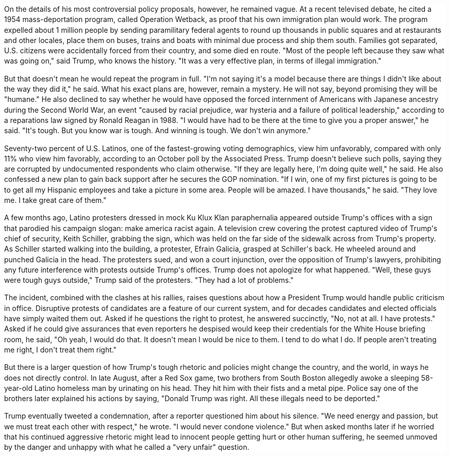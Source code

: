 On the details of his most controversial policy proposals, however, he remained vague. At a recent televised debate, he cited a 1954 mass-deportation program, called Operation Wetback, as proof that his own immigration plan would work. The program expelled about 1 million people by sending paramilitary federal agents to round up thousands in public squares and at restaurants and other locales, place them on buses, trains and boats with minimal due process and ship them south. Families got separated, U.S. citizens were accidentally forced from their country, and some died en route. "Most of the people left because they saw what was going on," said Trump, who knows the history. "It was a very effective plan, in terms of illegal immigration."

But that doesn't mean he would repeat the program in full. "I'm not saying it's a model because there are things I didn't like about the way they did it," he said. What his exact plans are, however, remain a mystery. He will not say, beyond promising they will be "humane." He also declined to say whether he would have opposed the forced internment of Americans with Japanese ancestry during the Second World War, an event "caused by racial prejudice, war hysteria and a failure of political leadership," according to a reparations law signed by Ronald Reagan in 1988. "I would have had to be there at the time to give you a proper answer," he said. "It's tough. But you know war is tough. And winning is tough. We don't win anymore."

Seventy-two percent of U.S. Latinos, one of the fastest-growing voting demographics, view him unfavorably, compared with only 11% who view him favorably, according to an October poll by the Associated Press. Trump doesn't believe such polls, saying they are corrupted by undocumented respondents who claim otherwise. "If they are legally here, I'm doing quite well," he said. He also confessed a new plan to gain back support after he secures the GOP nomination. "If I win, one of my first pictures is going to be to get all my Hispanic employees and take a picture in some area. People will be amazed. I have thousands," he said. "They love me. I take great care of them."

A few months ago, Latino protesters dressed in mock Ku Klux Klan paraphernalia appeared outside Trump's offices with a sign that parodied his campaign slogan: make america racist again. A television crew covering the protest captured video of Trump's chief of security, Keith Schiller, grabbing the sign, which was held on the far side of the sidewalk across from Trump's property. As Schiller started walking into the building, a protester, Efrain Galicia, grasped at Schiller's back. He wheeled around and punched Galicia in the head. The protesters sued, and won a court injunction, over the opposition of Trump's lawyers, prohibiting any future interference with protests outside Trump's offices. Trump does not apologize for what happened. "Well, these guys were tough guys outside," Trump said of the protesters. "They had a lot of problems."

The incident, combined with the clashes at his rallies, raises questions about how a President Trump would handle public criticism in office. Disruptive protests of candidates are a feature of our current system, and for decades candidates and elected officials have simply waited them out. Asked if he questions the right to protest, he answered succinctly, "No, not at all. I have protests." Asked if he could give assurances that even reporters he despised would keep their credentials for the White House briefing room, he said, "Oh yeah, I would do that. It doesn't mean I would be nice to them. I tend to do what I do. If people aren't treating me right, I don't treat them right."

But there is a larger question of how Trump's tough rhetoric and policies might change the country, and the world, in ways he does not directly control. In late August, after a Red Sox game, two brothers from South Boston allegedly awoke a sleeping 58-year-old Latino homeless man by urinating on his head. They hit him with their fists and a metal pipe. Police say one of the brothers later explained his actions by saying, "Donald Trump was right. All these illegals need to be deported."

Trump eventually tweeted a condemnation, after a reporter questioned him about his silence. "We need energy and passion, but we must treat each other with respect," he wrote. "I would never condone violence." But when asked months later if he worried that his continued aggressive rhetoric might lead to innocent people getting hurt or other human suffering, he seemed unmoved by the danger and unhappy with what he called a "very unfair" question.
